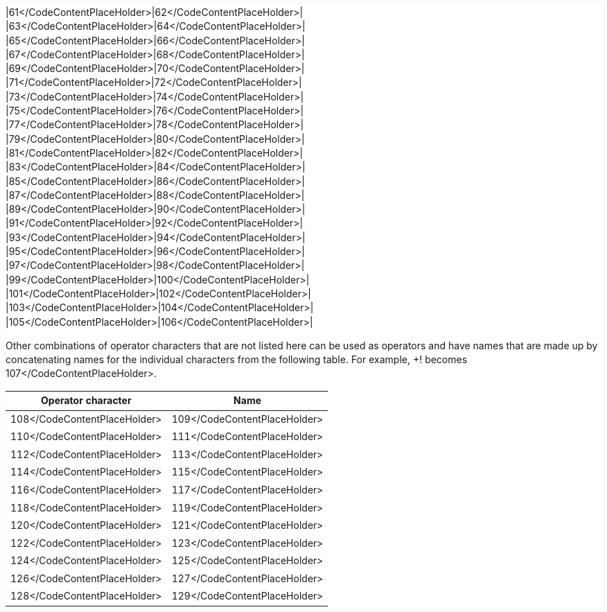 |<CodeContentPlaceHolder>61\</CodeContentPlaceHolder>|<CodeContentPlaceHolder>62\</CodeContentPlaceHolder>|  
|<CodeContentPlaceHolder>63\</CodeContentPlaceHolder>|<CodeContentPlaceHolder>64\</CodeContentPlaceHolder>|  
|<CodeContentPlaceHolder>65\</CodeContentPlaceHolder>|<CodeContentPlaceHolder>66\</CodeContentPlaceHolder>|  
|<CodeContentPlaceHolder>67\</CodeContentPlaceHolder>|<CodeContentPlaceHolder>68\</CodeContentPlaceHolder>|  
|<CodeContentPlaceHolder>69\</CodeContentPlaceHolder>|<CodeContentPlaceHolder>70\</CodeContentPlaceHolder>|  
|<CodeContentPlaceHolder>71\</CodeContentPlaceHolder>|<CodeContentPlaceHolder>72\</CodeContentPlaceHolder>|  
|<CodeContentPlaceHolder>73\</CodeContentPlaceHolder>|<CodeContentPlaceHolder>74\</CodeContentPlaceHolder>|  
|<CodeContentPlaceHolder>75\</CodeContentPlaceHolder>|<CodeContentPlaceHolder>76\</CodeContentPlaceHolder>|  
|<CodeContentPlaceHolder>77\</CodeContentPlaceHolder>|<CodeContentPlaceHolder>78\</CodeContentPlaceHolder>|  
|<CodeContentPlaceHolder>79\</CodeContentPlaceHolder>|<CodeContentPlaceHolder>80\</CodeContentPlaceHolder>|  
|<CodeContentPlaceHolder>81\</CodeContentPlaceHolder>|<CodeContentPlaceHolder>82\</CodeContentPlaceHolder>|  
|<CodeContentPlaceHolder>83\</CodeContentPlaceHolder>|<CodeContentPlaceHolder>84\</CodeContentPlaceHolder>|  
|<CodeContentPlaceHolder>85\</CodeContentPlaceHolder>|<CodeContentPlaceHolder>86\</CodeContentPlaceHolder>|  
|<CodeContentPlaceHolder>87\</CodeContentPlaceHolder>|<CodeContentPlaceHolder>88\</CodeContentPlaceHolder>|  
|<CodeContentPlaceHolder>89\</CodeContentPlaceHolder>|<CodeContentPlaceHolder>90\</CodeContentPlaceHolder>|  
|<CodeContentPlaceHolder>91\</CodeContentPlaceHolder>|<CodeContentPlaceHolder>92\</CodeContentPlaceHolder>|  
|<CodeContentPlaceHolder>93\</CodeContentPlaceHolder>|<CodeContentPlaceHolder>94\</CodeContentPlaceHolder>|  
|<CodeContentPlaceHolder>95\</CodeContentPlaceHolder>|<CodeContentPlaceHolder>96\</CodeContentPlaceHolder>|  
|<CodeContentPlaceHolder>97\</CodeContentPlaceHolder>|<CodeContentPlaceHolder>98\</CodeContentPlaceHolder>|  
|<CodeContentPlaceHolder>99\</CodeContentPlaceHolder>|<CodeContentPlaceHolder>100\</CodeContentPlaceHolder>|  
|<CodeContentPlaceHolder>101\</CodeContentPlaceHolder>|<CodeContentPlaceHolder>102\</CodeContentPlaceHolder>|  
|<CodeContentPlaceHolder>103\</CodeContentPlaceHolder>|<CodeContentPlaceHolder>104\</CodeContentPlaceHolder>|  
|<CodeContentPlaceHolder>105\</CodeContentPlaceHolder>|<CodeContentPlaceHolder>106\</CodeContentPlaceHolder>|  
  
 Other combinations of operator characters that are not listed here can be used as operators and have names that are made up by concatenating names for the individual characters from the following table. For example, +! becomes <CodeContentPlaceHolder>107\</CodeContentPlaceHolder>.  
  
|Operator character|Name|  
|------------------------|----------|  
|<CodeContentPlaceHolder>108\</CodeContentPlaceHolder>|<CodeContentPlaceHolder>109\</CodeContentPlaceHolder>|  
|<CodeContentPlaceHolder>110\</CodeContentPlaceHolder>|<CodeContentPlaceHolder>111\</CodeContentPlaceHolder>|  
|<CodeContentPlaceHolder>112\</CodeContentPlaceHolder>|<CodeContentPlaceHolder>113\</CodeContentPlaceHolder>|  
|<CodeContentPlaceHolder>114\</CodeContentPlaceHolder>|<CodeContentPlaceHolder>115\</CodeContentPlaceHolder>|  
|<CodeContentPlaceHolder>116\</CodeContentPlaceHolder>|<CodeContentPlaceHolder>117\</CodeContentPlaceHolder>|  
|<CodeContentPlaceHolder>118\</CodeContentPlaceHolder>|<CodeContentPlaceHolder>119\</CodeContentPlaceHolder>|  
|<CodeContentPlaceHolder>120\</CodeContentPlaceHolder>|<CodeContentPlaceHolder>121\</CodeContentPlaceHolder>|  
|<CodeContentPlaceHolder>122\</CodeContentPlaceHolder>|<CodeContentPlaceHolder>123\</CodeContentPlaceHolder>|  
|<CodeContentPlaceHolder>124\</CodeContentPlaceHolder>|<CodeContentPlaceHolder>125\</CodeContentPlaceHolder>|  
|<CodeContentPlaceHolder>126\</CodeContentPlaceHolder>|<CodeContentPlaceHolder>127\</CodeContentPlaceHolder>|  
|<CodeContentPlaceHolder>128\</CodeContentPlaceHolder>|<CodeContentPlaceHolder>129\</CodeContentPlaceHolder>|  